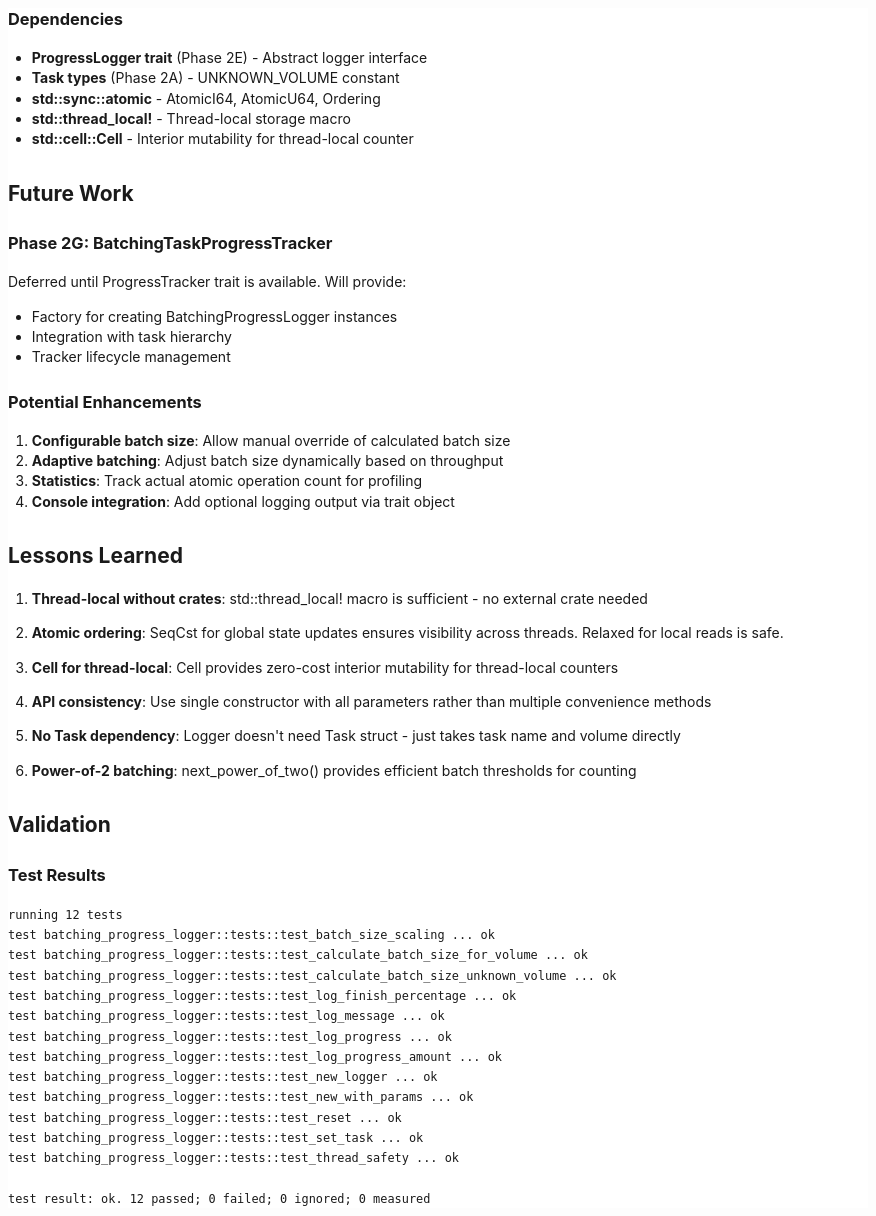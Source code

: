### Dependencies

- **ProgressLogger trait** (Phase 2E) - Abstract logger interface
- **Task types** (Phase 2A) - UNKNOWN_VOLUME constant
- **std::sync::atomic** - AtomicI64, AtomicU64, Ordering
- **std::thread_local!** - Thread-local storage macro
- **std::cell::Cell** - Interior mutability for thread-local counter

## Future Work

### Phase 2G: BatchingTaskProgressTracker

Deferred until ProgressTracker trait is available. Will provide:

- Factory for creating BatchingProgressLogger instances
- Integration with task hierarchy
- Tracker lifecycle management

### Potential Enhancements

1. **Configurable batch size**: Allow manual override of calculated batch size
2. **Adaptive batching**: Adjust batch size dynamically based on throughput
3. **Statistics**: Track actual atomic operation count for profiling
4. **Console integration**: Add optional logging output via trait object

## Lessons Learned

1. **Thread-local without crates**: std::thread_local! macro is sufficient - no external crate needed

2. **Atomic ordering**: SeqCst for global state updates ensures visibility across threads. Relaxed for local reads is safe.

3. **Cell for thread-local**: Cell<u64> provides zero-cost interior mutability for thread-local counters

4. **API consistency**: Use single constructor with all parameters rather than multiple convenience methods

5. **No Task dependency**: Logger doesn't need Task struct - just takes task name and volume directly

6. **Power-of-2 batching**: next_power_of_two() provides efficient batch thresholds for counting

## Validation

### Test Results

```
running 12 tests
test batching_progress_logger::tests::test_batch_size_scaling ... ok
test batching_progress_logger::tests::test_calculate_batch_size_for_volume ... ok
test batching_progress_logger::tests::test_calculate_batch_size_unknown_volume ... ok
test batching_progress_logger::tests::test_log_finish_percentage ... ok
test batching_progress_logger::tests::test_log_message ... ok
test batching_progress_logger::tests::test_log_progress ... ok
test batching_progress_logger::tests::test_log_progress_amount ... ok
test batching_progress_logger::tests::test_new_logger ... ok
test batching_progress_logger::tests::test_new_with_params ... ok
test batching_progress_logger::tests::test_reset ... ok
test batching_progress_logger::tests::test_set_task ... ok
test batching_progress_logger::tests::test_thread_safety ... ok

test result: ok. 12 passed; 0 failed; 0 ignored; 0 measured
```
